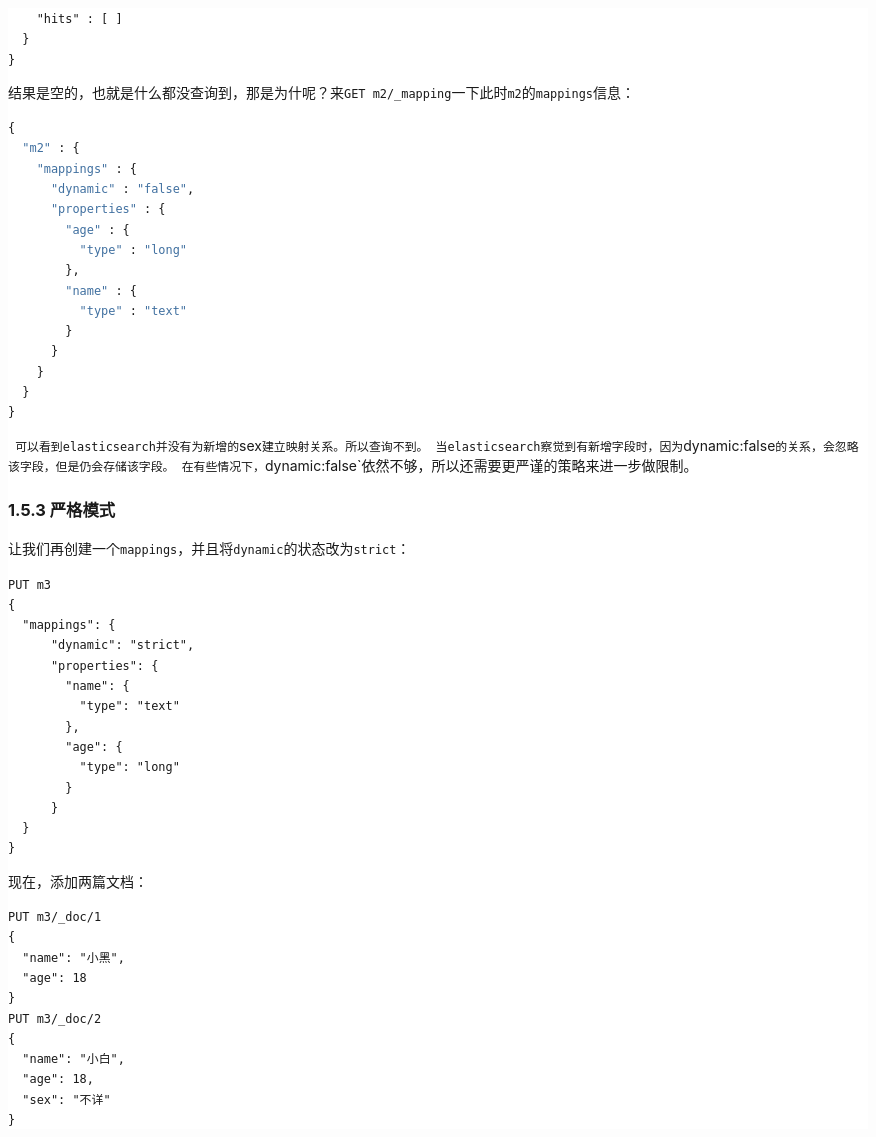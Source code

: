 ```
    "hits" : [ ]
  }
}
```

结果是空的，也就是什么都没查询到，那是为什呢？来`GET m2/_mapping`一下此时`m2`的`mappings`信息：

```python
{
  "m2" : {
    "mappings" : {
      "dynamic" : "false",
      "properties" : {
        "age" : {
          "type" : "long"
        },
        "name" : {
          "type" : "text"
        }
      }
    }
  }
}
```

` 可以看到elasticsearch并没有为新增的`sex`建立映射关系。所以查询不到。 当elasticsearch察觉到有新增字段时，因为`dynamic:false`的关系，会忽略该字段，但是仍会存储该字段。 在有些情况下，`dynamic:false`依然不够，所以还需要更严谨的策略来进一步做限制。

### 1.5.3 严格模式

让我们再创建一个`mappings`，并且将`dynamic`的状态改为`strict`：

```
PUT m3
{
  "mappings": {
      "dynamic": "strict", 
      "properties": {
        "name": {
          "type": "text"
        },
        "age": {
          "type": "long"
        }
      }
  }
}
```

现在，添加两篇文档：

```
PUT m3/_doc/1
{
  "name": "小黑",
  "age": 18
}
PUT m3/_doc/2
{
  "name": "小白",
  "age": 18,
  "sex": "不详"
}
```
